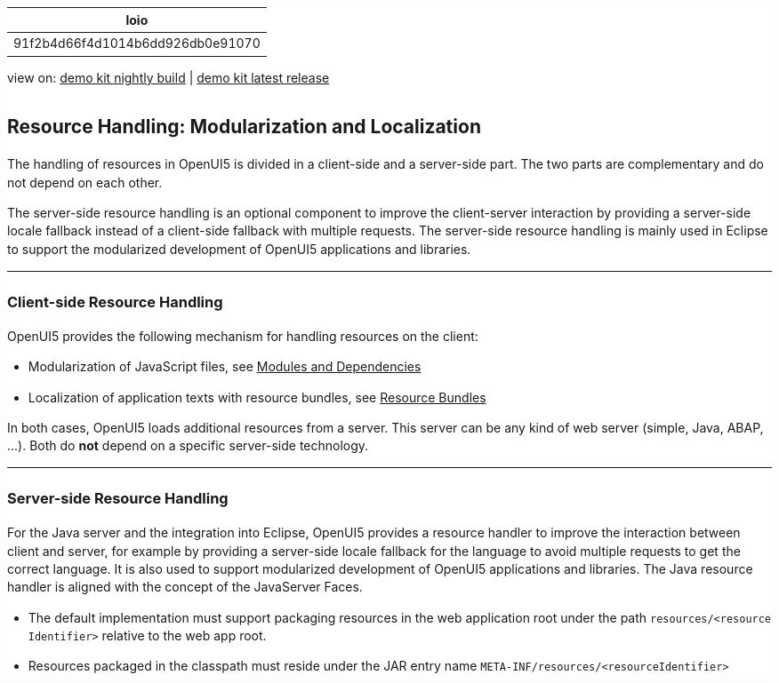 

| loio |
| -----|
| 91f2b4d66f4d1014b6dd926db0e91070 |

<div id="loio">

view on: [demo kit nightly build](https://openui5nightly.hana.ondemand.com/#/topic/91f2b4d66f4d1014b6dd926db0e91070) | [demo kit latest release](https://openui5.hana.ondemand.com/#/topic/91f2b4d66f4d1014b6dd926db0e91070)</div>

## Resource Handling: Modularization and Localization

The handling of resources in OpenUI5 is divided in a client-side and a server-side part. The two parts are complementary and do not depend on each other.

The server-side resource handling is an optional component to improve the client-server interaction by providing a server-side locale fallback instead of a client-side fallback with multiple requests. The server-side resource handling is mainly used in Eclipse to support the modularized development of OpenUI5 applications and libraries.

***

<a name="loio91f2b4d66f4d1014b6dd926db0e91070__section_866E1131207A4BD98456A7C2E53F12D3"/>

### Client-side Resource Handling

OpenUI5 provides the following mechanism for handling resources on the client:

-   Modularization of JavaScript files, see [Modules and Dependencies](Modules_and_Dependencies_91f23a7.md)

-   Localization of application texts with resource bundles, see [Resource Bundles](Resource_Bundles_91f225c.md)


In both cases, OpenUI5 loads additional resources from a server. This server can be any kind of web server \(simple, Java, ABAP, ...\). Both do **not** depend on a specific server-side technology.

***

<a name="loio91f2b4d66f4d1014b6dd926db0e91070__section_6913A7D3F65341FBA039B6231078E45C"/>

### Server-side Resource Handling

For the Java server and the integration into Eclipse, OpenUI5 provides a resource handler to improve the interaction between client and server, for example by providing a server-side locale fallback for the language to avoid multiple requests to get the correct language. It is also used to support modularized development of OpenUI5 applications and libraries. The Java resource handler is aligned with the concept of the JavaServer Faces.

-   The default implementation must support packaging resources in the web application root under the path `resources/<resourceIdentifier>` relative to the web app root.

-   Resources packaged in the classpath must reside under the JAR entry name `META-INF/resources/<resourceIdentifier>` 
